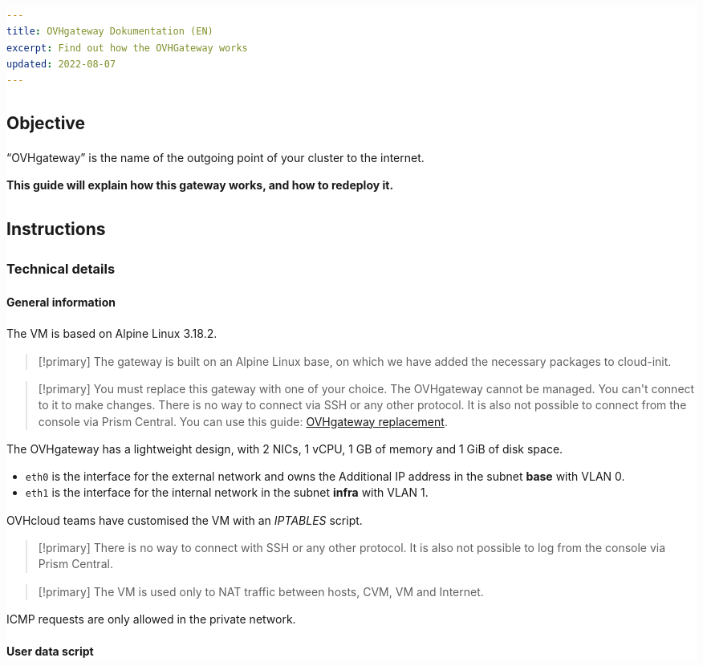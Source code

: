 ```yaml
---
title: OVHgateway Dokumentation (EN)
excerpt: Find out how the OVHGateway works
updated: 2022-08-07
---
```


## Objective

“OVHgateway” is the name of the outgoing point of your cluster to the internet.

**This guide will explain how this gateway works, and how to redeploy it.**

## Instructions

### Technical details

#### General information

The VM is based on Alpine Linux 3.18.2.

> [!primary]
> The gateway is built on an Alpine Linux base, on which we have added the necessary packages to cloud-init.

> [!primary]
> You must replace this gateway with one of your choice. The OVHgateway cannot be managed. You can't connect to it to make changes.
> There is no way to connect via SSH or any other protocol.
> It is also not possible to connect from the console via Prism Central.
> You can use this guide: [OVHgateway replacement](30-software-gateway-replacement1.).
>

The OVHgateway has a lightweight design, with 2 NICs, 1 vCPU, 1 GB of memory and 1 GiB of disk space.

- `eth0` is the interface for the external network and owns the Additional IP address in the subnet **base** with VLAN 0.<br>
- `eth1` is the interface for the internal network in the subnet **infra** with VLAN 1.

OVHcloud teams have customised the VM with an *IPTABLES* script.

> [!primary]
> There is no way to connect with SSH or any other protocol.
> It is also not possible to log from the console via Prism Central.
>

> [!primary]
> The VM is used only to NAT traffic between hosts, CVM, VM and Internet.
>

ICMP requests are only allowed in the private network.

#### User data script
